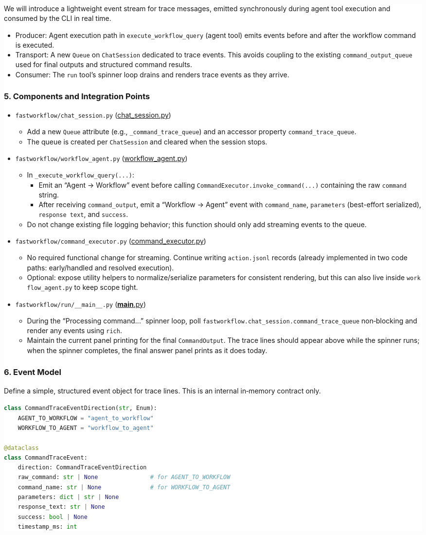 We will introduce a lightweight event stream for trace messages, emitted synchronously during agent tool execution and consumed by the CLI in real time.

- Producer: Agent execution path in `execute_workflow_query` (agent tool) emits events before and after the workflow command is executed.
- Transport: A new `Queue` on `ChatSession` dedicated to trace events. This avoids coupling to the existing `command_output_queue` used for final outputs and structured command results.
- Consumer: The `run` tool’s spinner loop drains and renders trace events as they arrive.

### 5. Components and Integration Points

- `fastworkflow/chat_session.py` ([chat_session.py](mdc:fastworkflow/chat_session.py))
  - Add a new `Queue` attribute (e.g., `_command_trace_queue`) and an accessor property `command_trace_queue`.
  - The queue is created per `ChatSession` and cleared when the session stops.

- `fastworkflow/workflow_agent.py` ([workflow_agent.py](mdc:fastworkflow/workflow_agent.py))
  - In `_execute_workflow_query(...)`:
    - Emit an “Agent -> Workflow” event before calling `CommandExecutor.invoke_command(...)` containing the raw `command` string.
    - After receiving `command_output`, emit a “Workflow -> Agent” event with `command_name`, `parameters` (best-effort serialized), `response text`, and `success`.
  - Do not change existing file logging behavior; this function should only add streaming events to the queue.

- `fastworkflow/command_executor.py` ([command_executor.py](mdc:fastworkflow/command_executor.py))
  - No required functional change for streaming. Continue writing `action.jsonl` records (already implemented in two code paths: early/handled and resolved execution).
  - Optional: expose utility helpers to normalize/serialize parameters for consistent rendering, but this can also live inside `workflow_agent.py` to keep scope tight.

- `fastworkflow/run/__main__.py` ([__main__.py](mdc:fastworkflow/run/__main__.py))
  - During the “Processing command...” spinner loop, poll `fastworkflow.chat_session.command_trace_queue` non‑blocking and render any events using `rich`.
  - Maintain the current panel printing for the final `CommandOutput`. The trace lines should appear above while the spinner runs; when the spinner completes, the final answer panel prints as it does today.

### 6. Event Model

Define a simple, structured event object for trace lines. This is an internal in‑memory contract only.

```python
class CommandTraceEventDirection(str, Enum):
    AGENT_TO_WORKFLOW = "agent_to_workflow"
    WORKFLOW_TO_AGENT = "workflow_to_agent"

@dataclass
class CommandTraceEvent:
    direction: CommandTraceEventDirection
    raw_command: str | None               # for AGENT_TO_WORKFLOW
    command_name: str | None              # for WORKFLOW_TO_AGENT
    parameters: dict | str | None
    response_text: str | None
    success: bool | None
    timestamp_ms: int
```
